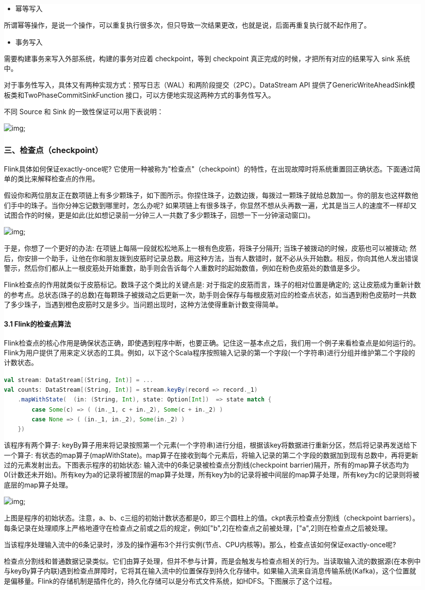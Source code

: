 - 幂等写入

所谓幂等操作，是说一个操作，可以重复执行很多次，但只导致一次结果更改，也就是说，后面再重复执行就不起作用了。

- 事务写入

需要构建事务来写入外部系统，构建的事务对应着 checkpoint，等到 checkpoint 真正完成的时候，才把所有对应的结果写入 sink 系统中。

对于事务性写入，具体又有两种实现方式：预写日志（WAL）和两阶段提交（2PC）。DataStream API 提供了GenericWriteAheadSink模板类和TwoPhaseCommitSinkFunction 接口，可以方便地实现这两种方式的事务性写入。

不同 Source 和 Sink 的一致性保证可以用下表说明：

<img src="https://github.com/Dr11ft/BigDataGuide/blob/master/Pics/Flink%E6%96%87%E6%A1%A3Pics/%E7%8A%B6%E6%80%81%E7%BC%96%E7%A8%8B%E5%92%8C%E5%AE%B9%E9%94%99%E6%9C%BA%E5%88%B6/%E5%9B%BE%E7%89%874.png" alt="img;" />

### 三、检查点（checkpoint）

Flink具体如何保证exactly-once呢? 它使用一种被称为"检查点"（checkpoint）的特性，在出现故障时将系统重置回正确状态。下面通过简单的类比来解释检查点的作用。

假设你和两位朋友正在数项链上有多少颗珠子，如下图所示。你捏住珠子，边数边拨，每拨过一颗珠子就给总数加一。你的朋友也这样数他们手中的珠子。当你分神忘记数到哪里时，怎么办呢? 如果项链上有很多珠子，你显然不想从头再数一遍，尤其是当三人的速度不一样却又试图合作的时候，更是如此(比如想记录前一分钟三人一共数了多少颗珠子，回想一下一分钟滚动窗口)。

<img src="https://github.com/Dr11ft/BigDataGuide/blob/master/Pics/Flink%E6%96%87%E6%A1%A3Pics/%E7%8A%B6%E6%80%81%E7%BC%96%E7%A8%8B%E5%92%8C%E5%AE%B9%E9%94%99%E6%9C%BA%E5%88%B6/%E5%9B%BE%E7%89%875.png" alt="img;" />

于是，你想了一个更好的办法: 在项链上每隔一段就松松地系上一根有色皮筋，将珠子分隔开; 当珠子被拨动的时候，皮筋也可以被拨动; 然后，你安排一个助手，让他在你和朋友拨到皮筋时记录总数。用这种方法，当有人数错时，就不必从头开始数。相反，你向其他人发出错误警示，然后你们都从上一根皮筋处开始重数，助手则会告诉每个人重数时的起始数值，例如在粉色皮筋处的数值是多少。

Flink检查点的作用就类似于皮筋标记。数珠子这个类比的关键点是: 对于指定的皮筋而言，珠子的相对位置是确定的; 这让皮筋成为重新计数的参考点。总状态(珠子的总数)在每颗珠子被拨动之后更新一次，助手则会保存与每根皮筋对应的检查点状态，如当遇到粉色皮筋时一共数了多少珠子，当遇到橙色皮筋时又是多少。当问题出现时，这种方法使得重新计数变得简单。

#### 3.1 Flink的检查点算法

Flink检查点的核心作用是确保状态正确，即使遇到程序中断，也要正确。记住这一基本点之后，我们用一个例子来看检查点是如何运行的。Flink为用户提供了用来定义状态的工具。例如，以下这个Scala程序按照输入记录的第一个字段(一个字符串)进行分组并维护第二个字段的计数状态。

```scala
val stream: DataStream[(String, Int)] = ... 
val counts: DataStream[(String, Int)] = stream.keyBy(record => record._1)
	.mapWithState(  (in: (String, Int), state: Option[Int])  => state match { 
    	case Some(c) => ( (in._1, c + in._2), Some(c + in._2) ) 
		case None => ( (in._1, in._2), Some(in._2) )
	})
```

该程序有两个算子: keyBy算子用来将记录按照第一个元素(一个字符串)进行分组，根据该key将数据进行重新分区，然后将记录再发送给下一个算子: 有状态的map算子(mapWithState)。map算子在接收到每个元素后，将输入记录的第二个字段的数据加到现有总数中，再将更新过的元素发射出去。下图表示程序的初始状态: 输入流中的6条记录被检查点分割线(checkpoint barrier)隔开，所有的map算子状态均为0(计数还未开始)。所有key为a的记录将被顶层的map算子处理，所有key为b的记录将被中间层的map算子处理，所有key为c的记录则将被底层的map算子处理。

<img src="https://github.com/Dr11ft/BigDataGuide/blob/master/Pics/Flink%E6%96%87%E6%A1%A3Pics/%E7%8A%B6%E6%80%81%E7%BC%96%E7%A8%8B%E5%92%8C%E5%AE%B9%E9%94%99%E6%9C%BA%E5%88%B6/%E5%9B%BE%E7%89%876.png" alt="img;" />

上图是程序的初始状态。注意，a、b、c三组的初始计数状态都是0，即三个圆柱上的值。ckpt表示检查点分割线（checkpoint barriers）。每条记录在处理顺序上严格地遵守在检查点之前或之后的规定，例如["b",2]在检查点之前被处理，["a",2]则在检查点之后被处理。

当该程序处理输入流中的6条记录时，涉及的操作遍布3个并行实例(节点、CPU内核等)。那么，检查点该如何保证exactly-once呢?

检查点分割线和普通数据记录类似。它们由算子处理，但并不参与计算，而是会触发与检查点相关的行为。当读取输入流的数据源(在本例中与keyBy算子内联)遇到检查点屏障时，它将其在输入流中的位置保存到持久化存储中。如果输入流来自消息传输系统(Kafka)，这个位置就是偏移量。Flink的存储机制是插件化的，持久化存储可以是分布式文件系统，如HDFS。下图展示了这个过程。
